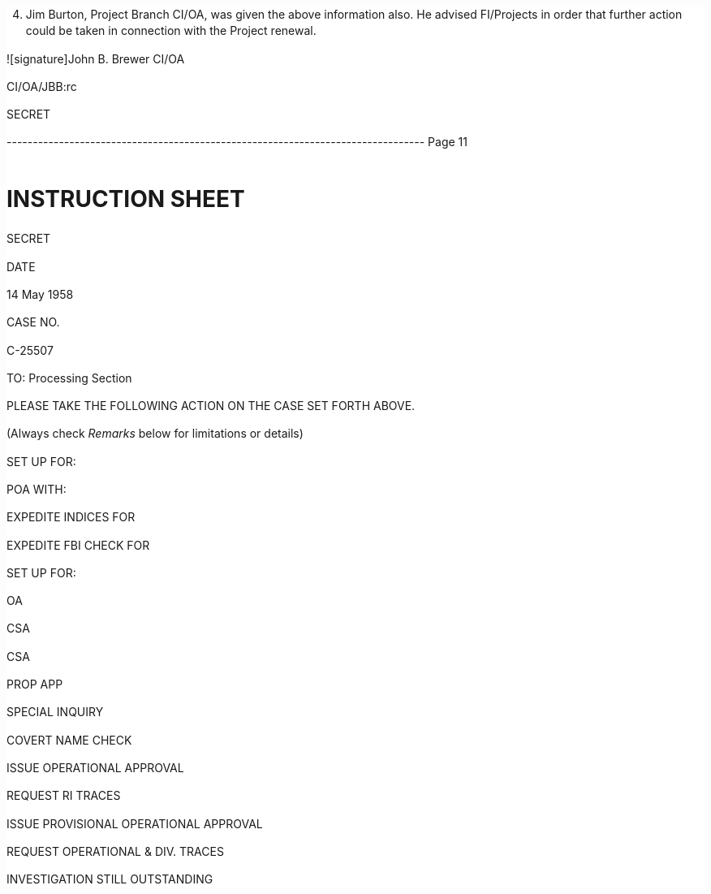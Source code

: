 4. Jim Burton, Project Branch CI/OA, was given the above information also. He advised FI/Projects in order that further action could be taken in connection with the Project renewal.

![signature]John B. Brewer
CI/OA

CI/OA/JBB:rc

SECRET


-------------------------------------------------------------------------------- Page 11

# INSTRUCTION SHEET

SECRET

DATE

14 May 1958

CASE NO.

C-25507

TO: Processing Section

PLEASE TAKE THE FOLLOWING ACTION ON THE CASE SET FORTH ABOVE.

(Always check *Remarks* below for limitations or details)

SET UP FOR:

POA WITH:

EXPEDITE INDICES FOR

EXPEDITE FBI CHECK FOR

SET UP FOR:

OA

CSA

CSA

PROP APP

SPECIAL INQUIRY

COVERT NAME CHECK

ISSUE OPERATIONAL APPROVAL

REQUEST RI TRACES

ISSUE PROVISIONAL OPERATIONAL APPROVAL

REQUEST OPERATIONAL & DIV. TRACES

INVESTIGATION STILL OUTSTANDING
